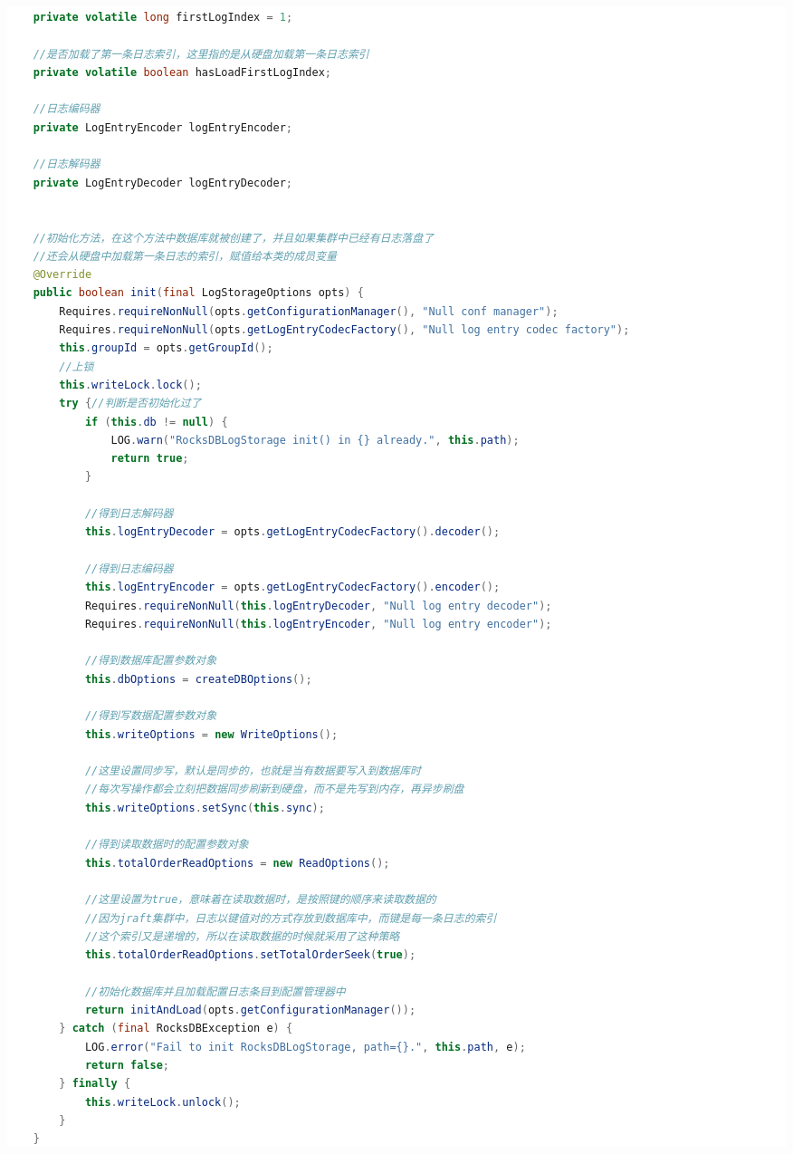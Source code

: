 ```java
    private volatile long firstLogIndex = 1;
    
    //是否加载了第一条日志索引，这里指的是从硬盘加载第一条日志索引
    private volatile boolean hasLoadFirstLogIndex;
    
    //日志编码器
    private LogEntryEncoder logEntryEncoder;
    
    //日志解码器
    private LogEntryDecoder logEntryDecoder;


    //初始化方法，在这个方法中数据库就被创建了，并且如果集群中已经有日志落盘了
    //还会从硬盘中加载第一条日志的索引，赋值给本类的成员变量
    @Override
    public boolean init(final LogStorageOptions opts) {
        Requires.requireNonNull(opts.getConfigurationManager(), "Null conf manager");
        Requires.requireNonNull(opts.getLogEntryCodecFactory(), "Null log entry codec factory");
        this.groupId = opts.getGroupId();
        //上锁
        this.writeLock.lock();
        try {//判断是否初始化过了
            if (this.db != null) {
                LOG.warn("RocksDBLogStorage init() in {} already.", this.path);
                return true;
            }   
            
            //得到日志解码器
            this.logEntryDecoder = opts.getLogEntryCodecFactory().decoder();
            
            //得到日志编码器
            this.logEntryEncoder = opts.getLogEntryCodecFactory().encoder();
            Requires.requireNonNull(this.logEntryDecoder, "Null log entry decoder");
            Requires.requireNonNull(this.logEntryEncoder, "Null log entry encoder");
            
            //得到数据库配置参数对象
            this.dbOptions = createDBOptions();
            
            //得到写数据配置参数对象
            this.writeOptions = new WriteOptions();
            
            //这里设置同步写，默认是同步的，也就是当有数据要写入到数据库时
            //每次写操作都会立刻把数据同步刷新到硬盘，而不是先写到内存，再异步刷盘
            this.writeOptions.setSync(this.sync);
            
            //得到读取数据时的配置参数对象
            this.totalOrderReadOptions = new ReadOptions();
            
            //这里设置为true，意味着在读取数据时，是按照键的顺序来读取数据的
            //因为jraft集群中，日志以键值对的方式存放到数据库中，而键是每一条日志的索引
            //这个索引又是递增的，所以在读取数据的时候就采用了这种策略
            this.totalOrderReadOptions.setTotalOrderSeek(true);
            
            //初始化数据库并且加载配置日志条目到配置管理器中
            return initAndLoad(opts.getConfigurationManager());
        } catch (final RocksDBException e) {
            LOG.error("Fail to init RocksDBLogStorage, path={}.", this.path, e);
            return false;
        } finally {
            this.writeLock.unlock();
        }
    }

```